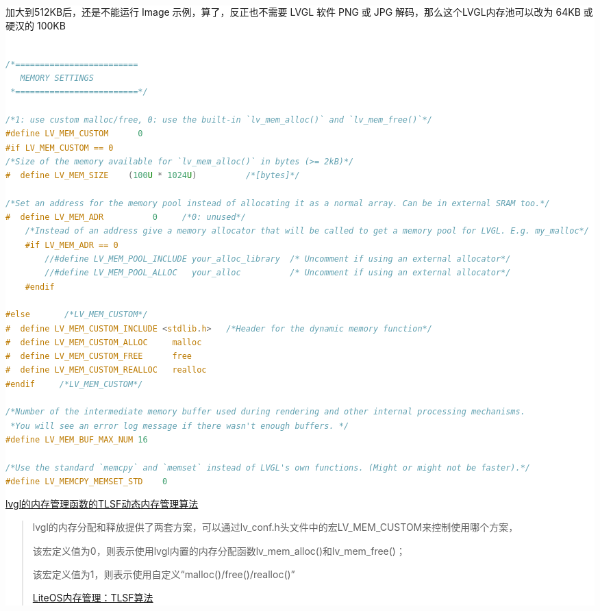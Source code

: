加大到512KB后，还是不能运行 Image 示例，算了，反正也不需要 LVGL 软件 PNG 或 JPG 解码，那么这个LVGL内存池可以改为 64KB 或硬汉的 100KB

```c

/*=========================
   MEMORY SETTINGS
 *=========================*/

/*1: use custom malloc/free, 0: use the built-in `lv_mem_alloc()` and `lv_mem_free()`*/
#define LV_MEM_CUSTOM      0
#if LV_MEM_CUSTOM == 0
/*Size of the memory available for `lv_mem_alloc()` in bytes (>= 2kB)*/
#  define LV_MEM_SIZE    (100U * 1024U)          /*[bytes]*/

/*Set an address for the memory pool instead of allocating it as a normal array. Can be in external SRAM too.*/
#  define LV_MEM_ADR          0     /*0: unused*/
    /*Instead of an address give a memory allocator that will be called to get a memory pool for LVGL. E.g. my_malloc*/
    #if LV_MEM_ADR == 0
        //#define LV_MEM_POOL_INCLUDE your_alloc_library  /* Uncomment if using an external allocator*/
        //#define LV_MEM_POOL_ALLOC   your_alloc          /* Uncomment if using an external allocator*/
    #endif

#else       /*LV_MEM_CUSTOM*/
#  define LV_MEM_CUSTOM_INCLUDE <stdlib.h>   /*Header for the dynamic memory function*/
#  define LV_MEM_CUSTOM_ALLOC     malloc
#  define LV_MEM_CUSTOM_FREE      free
#  define LV_MEM_CUSTOM_REALLOC   realloc
#endif     /*LV_MEM_CUSTOM*/

/*Number of the intermediate memory buffer used during rendering and other internal processing mechanisms.
 *You will see an error log message if there wasn't enough buffers. */
#define LV_MEM_BUF_MAX_NUM 16

/*Use the standard `memcpy` and `memset` instead of LVGL's own functions. (Might or might not be faster).*/
#define LV_MEMCPY_MEMSET_STD    0
```

[lvgl的内存管理函数的TLSF动态内存管理算法](https://blog.csdn.net/kelleo/article/details/122835525)

> lvgl的内存分配和释放提供了两套方案，可以通过lv_conf.h头文件中的宏LV_MEM_CUSTOM来控制使用哪个方案，
>
> 该宏定义值为0，则表示使用lvgl内置的内存分配函数lv_mem_alloc()和lv_mem_free()；
>
> 该宏定义值为1，则表示使用自定义“malloc()/free()/realloc()”
>
> [LiteOS内存管理：TLSF算法](https://www.jianshu.com/p/01743e834432)
